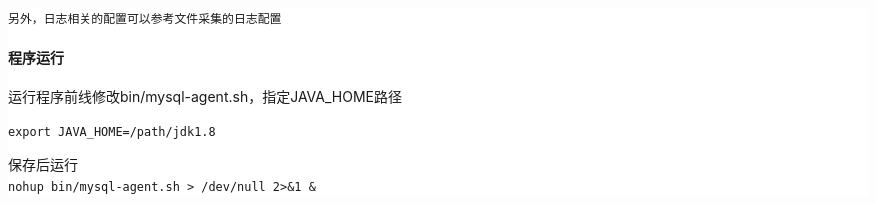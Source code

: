 ```
另外，日志相关的配置可以参考文件采集的日志配置 
```

#### 程序运行

运行程序前线修改bin/mysql-agent.sh，指定JAVA_HOME路径  
```
export JAVA_HOME=/path/jdk1.8
```
保存后运行  
`nohup bin/mysql-agent.sh > /dev/null 2>&1 &  `



